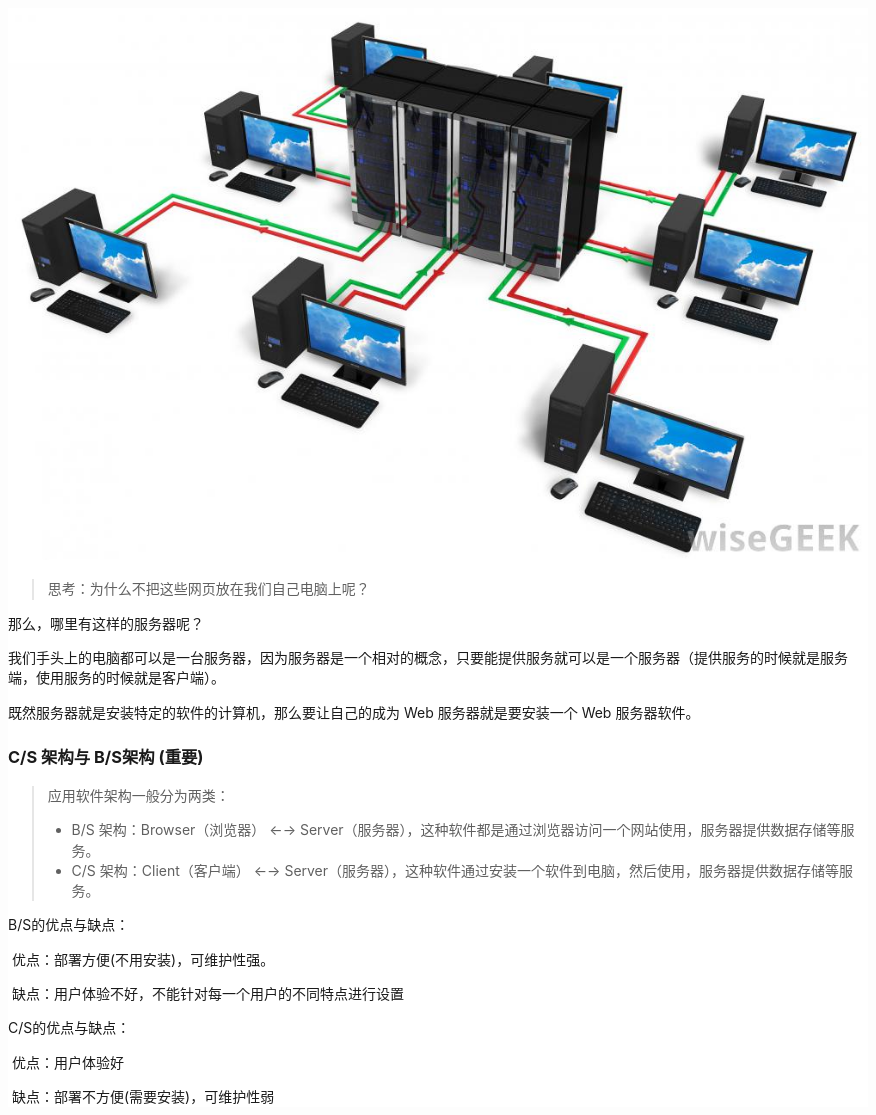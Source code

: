 ![Web Server](media/web-server.png)

> 思考：为什么不把这些网页放在我们自己电脑上呢？

那么，哪里有这样的服务器呢？

我们手头上的电脑都可以是一台服务器，因为服务器是一个相对的概念，只要能提供服务就可以是一个服务器（提供服务的时候就是服务端，使用服务的时候就是客户端）。

既然服务器就是安装特定的软件的计算机，那么要让自己的成为 Web 服务器就是要安装一个 Web 服务器软件。

### C/S 架构与 B/S架构 (重要)
> 应用软件架构一般分为两类：
>
> - B/S 架构：Browser（浏览器） ←→ Server（服务器），这种软件都是通过浏览器访问一个网站使用，服务器提供数据存储等服务。
> - C/S 架构：Client（客户端） ←→ Server（服务器），这种软件通过安装一个软件到电脑，然后使用，服务器提供数据存储等服务。

B/S的优点与缺点：

​	优点：部署方便(不用安装)，可维护性强。

​	缺点：用户体验不好，不能针对每一个用户的不同特点进行设置

C/S的优点与缺点：

​	优点：用户体验好

​	缺点：部署不方便(需要安装)，可维护性弱	
